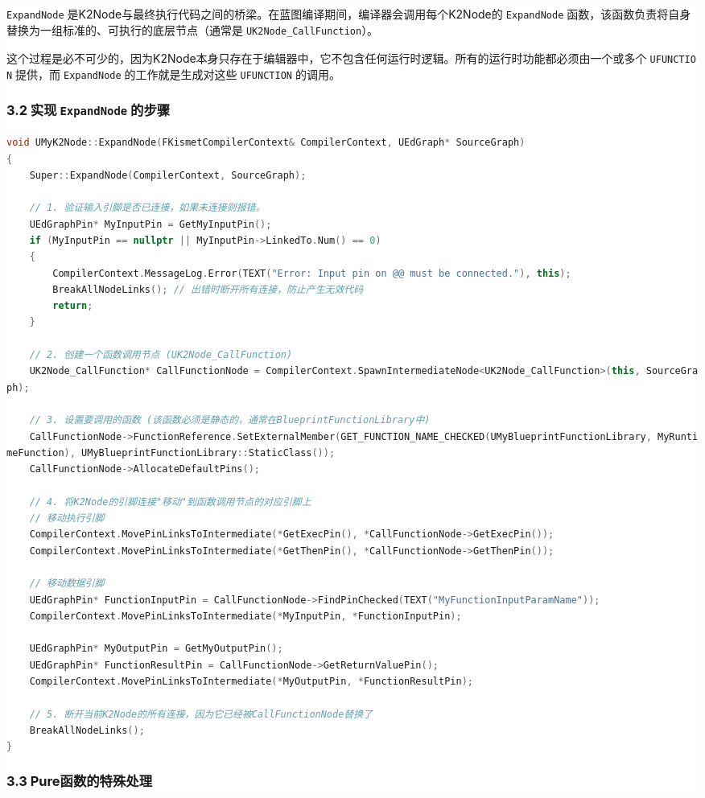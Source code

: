 `ExpandNode` 是K2Node与最终执行代码之间的桥梁。在蓝图编译期间，编译器会调用每个K2Node的 `ExpandNode` 函数，该函数负责将自身替换为一组标准的、可执行的底层节点（通常是 `UK2Node_CallFunction`）。

这个过程是必不可少的，因为K2Node本身只存在于编辑器中，它不包含任何运行时逻辑。所有的运行时功能都必须由一个或多个 `UFUNCTION` 提供，而 `ExpandNode` 的工作就是生成对这些 `UFUNCTION` 的调用。

### 3.2 实现 `ExpandNode` 的步骤

```cpp
void UMyK2Node::ExpandNode(FKismetCompilerContext& CompilerContext, UEdGraph* SourceGraph)
{
    Super::ExpandNode(CompilerContext, SourceGraph);

    // 1. 验证输入引脚是否已连接，如果未连接则报错。
    UEdGraphPin* MyInputPin = GetMyInputPin();
    if (MyInputPin == nullptr || MyInputPin->LinkedTo.Num() == 0)
    {
        CompilerContext.MessageLog.Error(TEXT("Error: Input pin on @@ must be connected."), this);
        BreakAllNodeLinks(); // 出错时断开所有连接，防止产生无效代码
        return;
    }

    // 2. 创建一个函数调用节点 (UK2Node_CallFunction)
    UK2Node_CallFunction* CallFunctionNode = CompilerContext.SpawnIntermediateNode<UK2Node_CallFunction>(this, SourceGraph);
    
    // 3. 设置要调用的函数 (该函数必须是静态的，通常在BlueprintFunctionLibrary中)
    CallFunctionNode->FunctionReference.SetExternalMember(GET_FUNCTION_NAME_CHECKED(UMyBlueprintFunctionLibrary, MyRuntimeFunction), UMyBlueprintFunctionLibrary::StaticClass());
    CallFunctionNode->AllocateDefaultPins();

    // 4. 将K2Node的引脚连接"移动"到函数调用节点的对应引脚上
    // 移动执行引脚
    CompilerContext.MovePinLinksToIntermediate(*GetExecPin(), *CallFunctionNode->GetExecPin());
    CompilerContext.MovePinLinksToIntermediate(*GetThenPin(), *CallFunctionNode->GetThenPin());

    // 移动数据引脚
    UEdGraphPin* FunctionInputPin = CallFunctionNode->FindPinChecked(TEXT("MyFunctionInputParamName"));
    CompilerContext.MovePinLinksToIntermediate(*MyInputPin, *FunctionInputPin);

    UEdGraphPin* MyOutputPin = GetMyOutputPin();
    UEdGraphPin* FunctionResultPin = CallFunctionNode->GetReturnValuePin();
    CompilerContext.MovePinLinksToIntermediate(*MyOutputPin, *FunctionResultPin);

    // 5. 断开当前K2Node的所有连接，因为它已经被CallFunctionNode替换了
    BreakAllNodeLinks();
}
```

### 3.3 Pure函数的特殊处理
